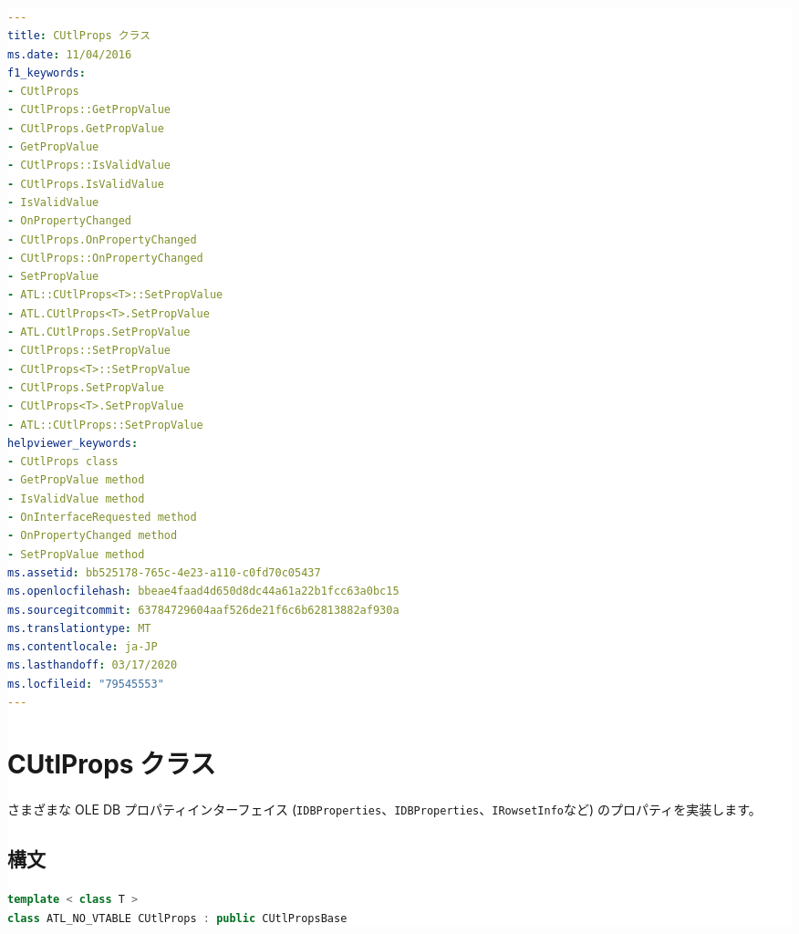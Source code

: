 ```yaml
---
title: CUtlProps クラス
ms.date: 11/04/2016
f1_keywords:
- CUtlProps
- CUtlProps::GetPropValue
- CUtlProps.GetPropValue
- GetPropValue
- CUtlProps::IsValidValue
- CUtlProps.IsValidValue
- IsValidValue
- OnPropertyChanged
- CUtlProps.OnPropertyChanged
- CUtlProps::OnPropertyChanged
- SetPropValue
- ATL::CUtlProps<T>::SetPropValue
- ATL.CUtlProps<T>.SetPropValue
- ATL.CUtlProps.SetPropValue
- CUtlProps::SetPropValue
- CUtlProps<T>::SetPropValue
- CUtlProps.SetPropValue
- CUtlProps<T>.SetPropValue
- ATL::CUtlProps::SetPropValue
helpviewer_keywords:
- CUtlProps class
- GetPropValue method
- IsValidValue method
- OnInterfaceRequested method
- OnPropertyChanged method
- SetPropValue method
ms.assetid: bb525178-765c-4e23-a110-c0fd70c05437
ms.openlocfilehash: bbeae4faad4d650d8dc44a61a22b1fcc63a0bc15
ms.sourcegitcommit: 63784729604aaf526de21f6c6b62813882af930a
ms.translationtype: MT
ms.contentlocale: ja-JP
ms.lasthandoff: 03/17/2020
ms.locfileid: "79545553"
---
```

# <a name="cutlprops-class"></a>CUtlProps クラス

さまざまな OLE DB プロパティインターフェイス (`IDBProperties`、`IDBProperties`、`IRowsetInfo`など) のプロパティを実装します。

## <a name="syntax"></a>構文

```cpp
template < class T >
class ATL_NO_VTABLE CUtlProps : public CUtlPropsBase
```
